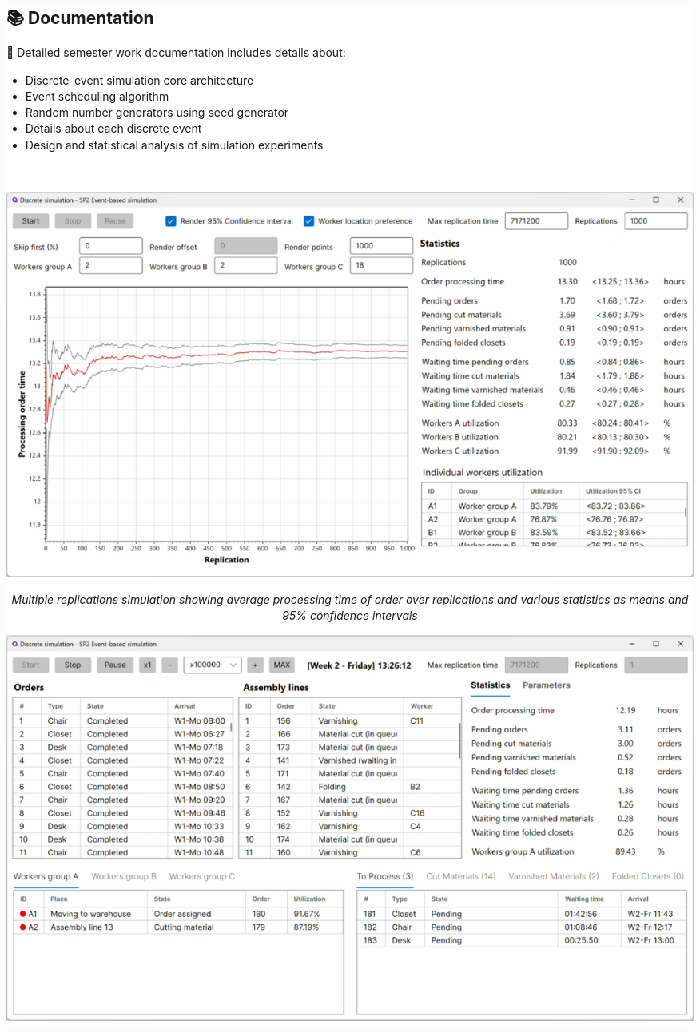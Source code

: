 ## 📚 Documentation
[📘 Detailed semester work documentation](docs/documentation.pdf) includes details about:
- Discrete-event simulation core architecture
- Event scheduling algorithm
- Random number generators using seed generator
- Details about each discrete event
- Design and statistical analysis of simulation experiments

<br>

![Multiple replications simulation](docs/images/multiple-replications.png)
<p align=center><em>Multiple replications simulation showing average processing time of order over replications and various statistics as means and 95% confidence intervals</em></p>

![Single replication simulation](docs/images/single-replication.png)